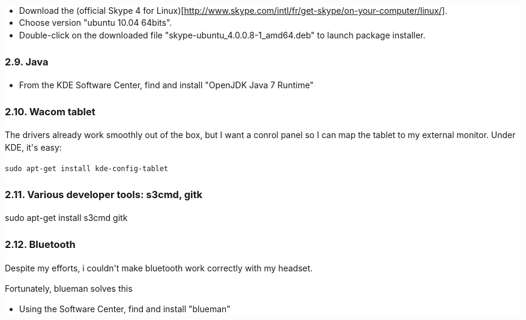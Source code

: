 - Download the (official Skype 4 for Linux)[http://www.skype.com/intl/fr/get-skype/on-your-computer/linux/].
- Choose version "ubuntu 10.04 64bits".
- Double-click on the downloaded file "skype-ubuntu_4.0.0.8-1_amd64.deb" to launch package installer.

### 2.9. Java

- From the KDE Software Center, find and install "OpenJDK Java 7 Runtime"

### 2.10. Wacom tablet

The drivers already work smoothly out of the box, but I want a conrol panel so I can map the tablet to my external monitor.
Under KDE, it's easy:

    sudo apt-get install kde-config-tablet

### 2.11. Various developer tools: s3cmd, gitk

sudo apt-get install s3cmd gitk

### 2.12. Bluetooth

Despite my efforts, i couldn't make bluetooth work correctly with my headset.

Fortunately, blueman solves this

- Using the Software Center, find and install "blueman"
